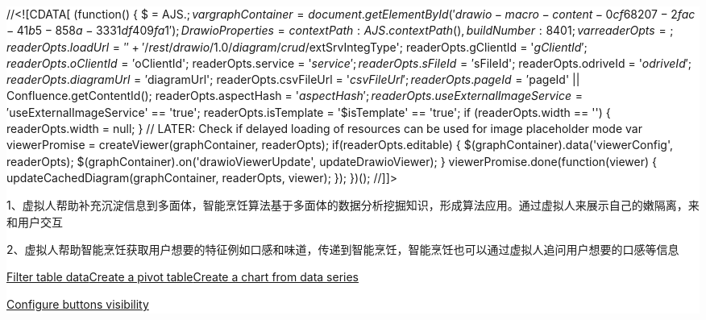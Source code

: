 //<!\[CDATA\[ (function() { $ = AJS.$; var graphContainer = document.getElementById('drawio-macro-content-0cf68207-2fac-41b5-858a-3331df409fa1'); DrawioProperties = { contextPath : AJS.contextPath(), buildNumber : 8401 }; var readerOpts = {}; readerOpts.loadUrl = '' + '/rest/drawio/1.0/diagram/crud/%E8%99%9A%E6%8B%9F%E4%BA%BA%E5%A4%9A%E9%9D%A2%E4%BD%93%E6%99%BA%E8%83%BD%E7%83%B9%E9%A5%AA/105254602?revision=1'; readerOpts.imageUrl = '' + '/download/attachments/105254602/虚拟人多面体智能烹饪.png' + '?version=1&api=v2'; readerOpts.editUrl = '' + '/plugins/drawio/addDiagram.action?ceoId=105254602&owningPageId=105254602&diagramName=%E8%99%9A%E6%8B%9F%E4%BA%BA%E5%A4%9A%E9%9D%A2%E4%BD%93%E6%99%BA%E8%83%BD%E7%83%B9%E9%A5%AA&revision=1'; readerOpts.editable = true; readerOpts.canComment = true; readerOpts.stylePath = STYLE\_PATH; readerOpts.stencilPath = STENCIL\_PATH; readerOpts.imagePath = IMAGE\_PATH + '/reader'; readerOpts.border = true; readerOpts.width = '441'; readerOpts.simpleViewer = false; readerOpts.tbstyle = 'top'; readerOpts.links = 'auto'; readerOpts.lightbox = true; readerOpts.resourcePath = ATLAS\_RESOURCE\_BASE + '/resources/viewer'; readerOpts.disableButtons = false; readerOpts.zoomToFit = true; readerOpts.language = 'zh'; readerOpts.licenseStatus = 'OK'; readerOpts.contextPath = AJS.contextPath(); readerOpts.diagramName = decodeURIComponent('%E8%99%9A%E6%8B%9F%E4%BA%BA%E5%A4%9A%E9%9D%A2%E4%BD%93%E6%99%BA%E8%83%BD%E7%83%B9%E9%A5%AA'); readerOpts.diagramDisplayName = ''; readerOpts.aspect = ''; readerOpts.ceoName = '五大能力'; readerOpts.attVer = '1'; readerOpts.attId = '105254670'; readerOpts.lastModifierName = '未知用户 (renpeng)'; readerOpts.lastModified = '2023-06-30 10:56:15.737'; readerOpts.creatorName = '未知用户 (renpeng)'; //Embed macro specific info readerOpts.extSrvIntegType = '$extSrvIntegType'; readerOpts.gClientId = '$gClientId'; readerOpts.oClientId = '$oClientId'; readerOpts.service = '$service'; readerOpts.sFileId = '$sFileId'; readerOpts.odriveId = '$odriveId'; readerOpts.diagramUrl = '$diagramUrl'; readerOpts.csvFileUrl = '$csvFileUrl'; readerOpts.pageId = '$pageId' || Confluence.getContentId(); readerOpts.aspectHash = '$aspectHash'; readerOpts.useExternalImageService = '$useExternalImageService' == 'true'; readerOpts.isTemplate = '$isTemplate' == 'true'; if (readerOpts.width == '') { readerOpts.width = null; } // LATER: Check if delayed loading of resources can be used for image placeholder mode var viewerPromise = createViewer(graphContainer, readerOpts); if(readerOpts.editable) { $(graphContainer).data('viewerConfig', readerOpts); $(graphContainer).on('drawioViewerUpdate', updateDrawioViewer); } viewerPromise.done(function(viewer) { updateCachedDiagram(graphContainer, readerOpts, viewer); }); })(); //\]\]>

1、虚拟人帮助补充沉淀信息到多面体，智能烹饪算法基于多面体的数据分析挖掘知识，形成算法应用。通过虚拟人来展示自己的嫩隔离，来和用户交互

2、虚拟人帮助智能烹饪获取用户想要的特征例如口感和味道，传递到智能烹饪，智能烹饪也可以通过虚拟人追问用户想要的口感等信息

  

  

[Filter table data]()[Create a pivot table](#)[Create a chart from data series](#)

[Configure buttons visibility](/users/tfac-settings.action)